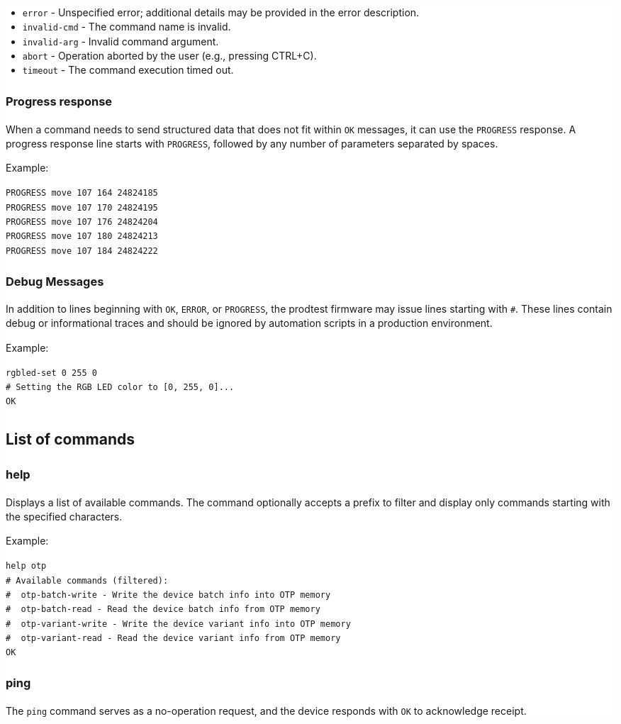 * `error` - Unspecified error; additional details may be provided in the error description.
* `invalid-cmd` - The command name is invalid.
* `invalid-arg` - Invalid command argument.
* `abort` - Operation aborted by the user (e.g., pressing CTRL+C).
* `timeout` - The command execution timed out.

### Progress response

When a command needs to send structured data that does not fit within `OK` messages, it can use the `PROGRESS` response. A progress response line starts with `PROGRESS`, followed by any number of parameters separated by spaces.

Example:
```
PROGRESS move 107 164 24824185
PROGRESS move 107 170 24824195
PROGRESS move 107 176 24824204
PROGRESS move 107 180 24824213
PROGRESS move 107 184 24824222
```

### Debug Messages

In addition to lines beginning with `OK`, `ERROR`, or `PROGRESS`, the prodtest firmware may issue lines starting with `#`. These lines contain debug or informational traces and should be ignored by automation scripts in a production environment.

Example:
```
rgbled-set 0 255 0
# Setting the RGB LED color to [0, 255, 0]...
OK
```

## List of commands

### help
Displays a list of available commands. The command optionally accepts a prefix to filter and display only commands starting with the specified characters.

Example:
```
help otp
# Available commands (filtered):
#  otp-batch-write - Write the device batch info into OTP memory
#  otp-batch-read - Read the device batch info from OTP memory
#  otp-variant-write - Write the device variant info into OTP memory
#  otp-variant-read - Read the device variant info from OTP memory
OK
```

### ping
The `ping` command serves as a no-operation request, and the device responds with `OK` to acknowledge receipt.
